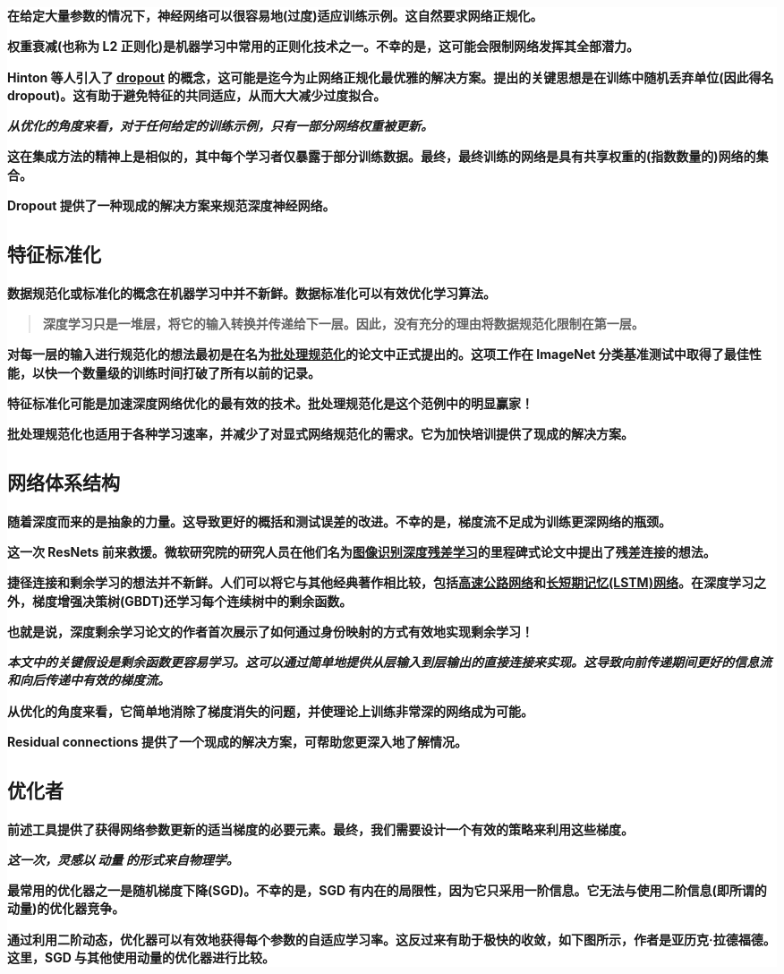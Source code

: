 **在给定大量参数的情况下，神经网络可以很容易地(过度)适应训练示例。这自然要求网络正规化。**

**权重衰减(也称为 L2 正则化)是机器学习中常用的正则化技术之一。不幸的是，这可能会限制网络发挥其全部潜力。**

**Hinton 等人引入了 [dropout](http://jmlr.org/papers/v15/srivastava14a.html) 的概念，这可能是迄今为止网络正规化最优雅的解决方案。提出的关键思想是在训练中随机丢弃单位(因此得名 dropout)。这有助于避免特征的共同适应，从而大大减少过度拟合。**

***从优化的角度来看，对于任何给定的训练示例，只有一部分网络权重被更新。***

**这在集成方法的精神上是相似的，其中每个学习者仅暴露于部分训练数据。最终，最终训练的网络是具有共享权重的(指数数量的)网络的集合。**

****Dropout 提供了一种现成的解决方案来规范深度神经网络。****

## **特征标准化**

**数据规范化或标准化的概念在机器学习中并不新鲜。数据标准化可以有效优化学习算法。**

> **深度学习只是一堆层，将它的输入转换并传递给下一层。因此，没有充分的理由将数据规范化限制在第一层。**

**对每一层的输入进行规范化的想法最初是在名为[批处理规范化](https://arxiv.org/abs/1502.03167)的论文中正式提出的。这项工作在 ImageNet 分类基准测试中取得了最佳性能，以快一个数量级的训练时间打破了所有以前的记录。**

**特征标准化可能是加速深度网络优化的最有效的技术。批处理规范化是这个范例中的明显赢家！**

****批处理规范化也适用于各种学习速率，并减少了对显式网络规范化的需求。它为加快培训提供了现成的解决方案。****

## **网络体系结构**

**随着深度而来的是抽象的力量。这导致更好的概括和测试误差的改进。不幸的是，梯度流不足成为训练更深网络的瓶颈。**

**这一次 **ResNets** 前来救援。微软研究院的研究人员在他们名为[图像识别深度残差学习](https://arxiv.org/abs/1512.03385)的里程碑式论文中提出了残差连接的想法。**

**捷径连接和剩余学习的想法并不新鲜。人们可以将它与其他经典著作相比较，包括[高速公路网络](https://arxiv.org/abs/1505.00387)和[长短期记忆(LSTM)网络](https://www.bioinf.jku.at/publications/older/2604.pdf)。在深度学习之外，梯度增强决策树(GBDT)还学习每个连续树中的剩余函数。**

**也就是说，深度剩余学习论文的作者首次展示了如何通过身份映射的方式有效地实现剩余学习！**

***本文中的关键假设是剩余函数更容易学习。这可以通过简单地提供从层输入到层输出的直接连接来实现。这导致向前传递期间更好的信息流和向后传递中有效的梯度流。***

**从优化的角度来看，它简单地消除了梯度消失的问题，并使理论上训练非常深的网络成为可能。**

****Residual connections 提供了一个现成的解决方案，可帮助您更深入地了解情况。****

## **优化者**

**前述工具提供了获得网络参数更新的适当梯度的必要元素。最终，我们需要设计一个有效的策略来利用这些梯度。**

***这一次，灵感以* ***动量*** *的形式来自物理学。***

**最常用的优化器之一是随机梯度下降(SGD)。不幸的是，SGD 有内在的局限性，因为它只采用一阶信息。它无法与使用二阶信息(即所谓的动量)的优化器竞争。**

**通过利用二阶动态，优化器可以有效地获得每个参数的自适应学习率。这反过来有助于极快的收敛，如下图所示，作者是亚历克·拉德福德。这里，SGD 与其他使用动量的优化器进行比较。**
